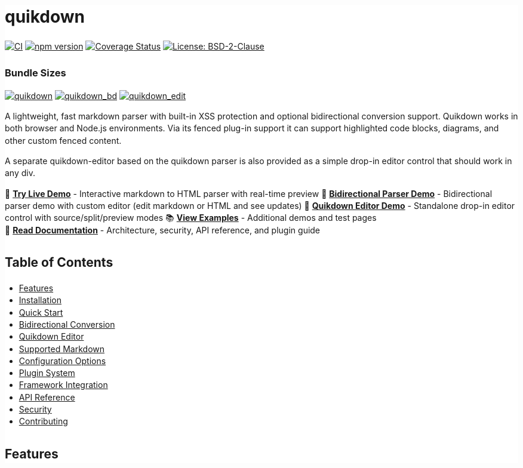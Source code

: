 # quikdown

[![CI](https://github.com/deftio/quikdown/actions/workflows/ci.yml/badge.svg)](https://github.com/deftio/quikdown/actions/workflows/ci.yml)
[![npm version](https://img.shields.io/npm/v/quikdown.svg)](https://www.npmjs.com/package/quikdown)
[![Coverage Status](https://img.shields.io/badge/coverage-99%25-blue.svg)](https://github.com/deftio/quikdown)
[![License: BSD-2-Clause](https://img.shields.io/badge/License-BSD%202--Clause-blue.svg)](https://opensource.org/licenses/BSD-2-Clause)

### Bundle Sizes
[![quikdown](https://img.shields.io/badge/quikdown-8.5KB-green.svg)](https://github.com/deftio/quikdown/tree/main/dist)
[![quikdown_bd](https://img.shields.io/badge/quikdown__bd-12.5KB-blue.svg)](https://github.com/deftio/quikdown/tree/main/dist)
[![quikdown_edit](https://img.shields.io/badge/quikdown__edit-24.3KB-purple.svg)](https://github.com/deftio/quikdown/tree/main/dist)

A lightweight, fast markdown parser with built-in XSS protection and optional bidirectional conversion support. Quikdown works in both browser and Node.js environments. Via its fenced plug-in support it can support highlighted code blocks, diagrams, and other custom fenced content.  

A separate quikdown-editor based on the quikdown parser is also provided as a simple drop-in editor control that should work in any div.  

🚀 **[Try Live Demo](https://deftio.github.io/quikdown/examples/quikdown-live.html)** - Interactive markdown to HTML parser with real-time preview 
🚀 **[Bidirectional Parser Demo](https://deftio.github.io/quikdown/examples/quikdown-bd-parser-demo.html)** - Bidirectional parser demo with custom editor (edit markdown or HTML and see updates)
🚀 **[Quikdown Editor Demo](https://deftio.github.io/quikdown/examples/qde/)** - Standalone drop-in editor control with source/split/preview modes
📚 **[View Examples](examples/)** - Additional demos and test pages  
📖 **[Read Documentation](docs/)** - Architecture, security, API reference, and plugin guide

## Table of Contents

- [Features](#features)
- [Installation](#installation)
- [Quick Start](#quick-start)
- [Bidirectional Conversion](#bidirectional-conversion)
- [Quikdown Editor](#quikdown-editor)
- [Supported Markdown](#supported-markdown)
- [Configuration Options](#configuration-options)
- [Plugin System](#plugin-system)
- [Framework Integration](#framework-integration)
- [API Reference](#api-reference)
- [Security](#security)
- [Contributing](#contributing)

## Features
